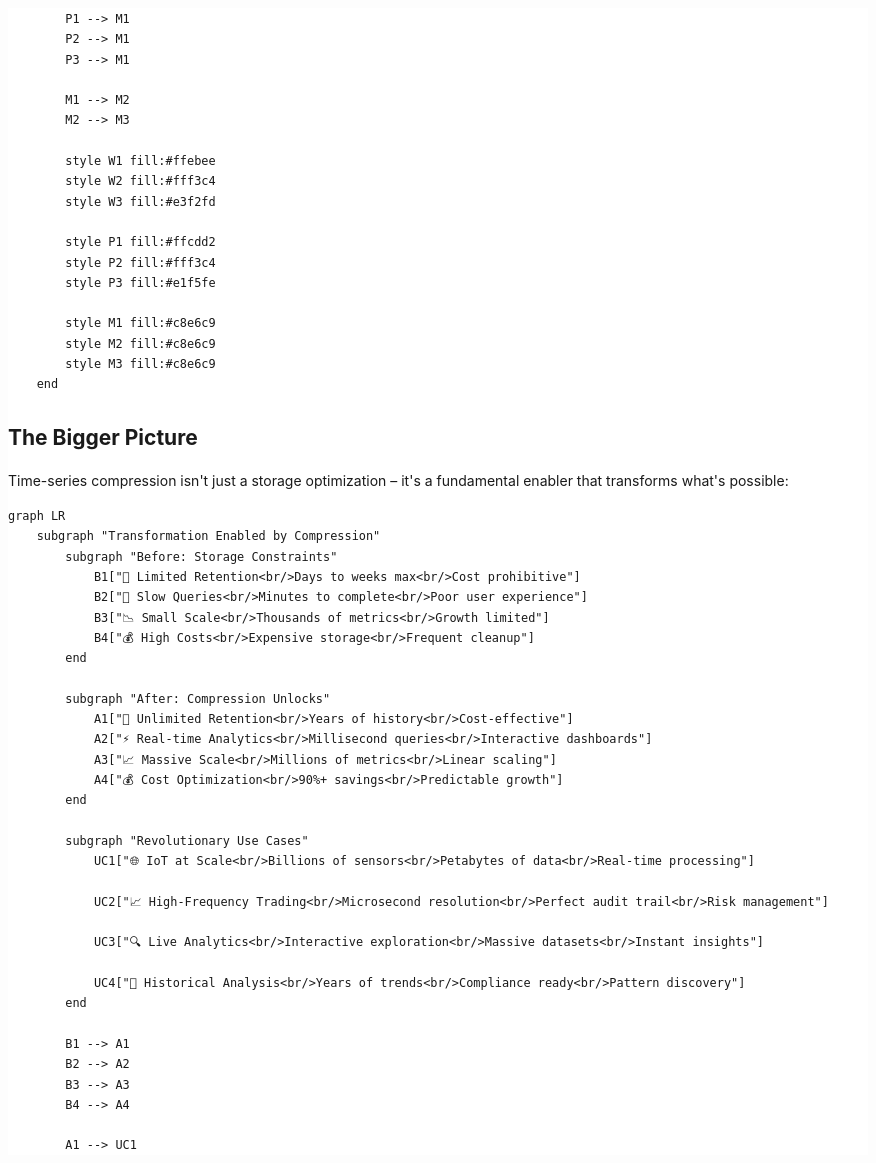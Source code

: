 ```mermaid
        P1 --> M1
        P2 --> M1
        P3 --> M1
        
        M1 --> M2
        M2 --> M3
        
        style W1 fill:#ffebee
        style W2 fill:#fff3c4
        style W3 fill:#e3f2fd
        
        style P1 fill:#ffcdd2
        style P2 fill:#fff3c4
        style P3 fill:#e1f5fe
        
        style M1 fill:#c8e6c9
        style M2 fill:#c8e6c9
        style M3 fill:#c8e6c9
    end
```

## The Bigger Picture

Time-series compression isn't just a storage optimization – it's a fundamental enabler that transforms what's possible:

```mermaid
graph LR
    subgraph "Transformation Enabled by Compression"
        subgraph "Before: Storage Constraints"
            B1["💾 Limited Retention<br/>Days to weeks max<br/>Cost prohibitive"]
            B2["🐌 Slow Queries<br/>Minutes to complete<br/>Poor user experience"]
            B3["📉 Small Scale<br/>Thousands of metrics<br/>Growth limited"]
            B4["💰 High Costs<br/>Expensive storage<br/>Frequent cleanup"]
        end
        
        subgraph "After: Compression Unlocks"
            A1["🔄 Unlimited Retention<br/>Years of history<br/>Cost-effective"]
            A2["⚡ Real-time Analytics<br/>Millisecond queries<br/>Interactive dashboards"]
            A3["📈 Massive Scale<br/>Millions of metrics<br/>Linear scaling"]
            A4["💰 Cost Optimization<br/>90%+ savings<br/>Predictable growth"]
        end
        
        subgraph "Revolutionary Use Cases"
            UC1["🌐 IoT at Scale<br/>Billions of sensors<br/>Petabytes of data<br/>Real-time processing"]
            
            UC2["📈 High-Frequency Trading<br/>Microsecond resolution<br/>Perfect audit trail<br/>Risk management"]
            
            UC3["🔍 Live Analytics<br/>Interactive exploration<br/>Massive datasets<br/>Instant insights"]
            
            UC4["📅 Historical Analysis<br/>Years of trends<br/>Compliance ready<br/>Pattern discovery"]
        end
        
        B1 --> A1
        B2 --> A2
        B3 --> A3
        B4 --> A4
        
        A1 --> UC1
```